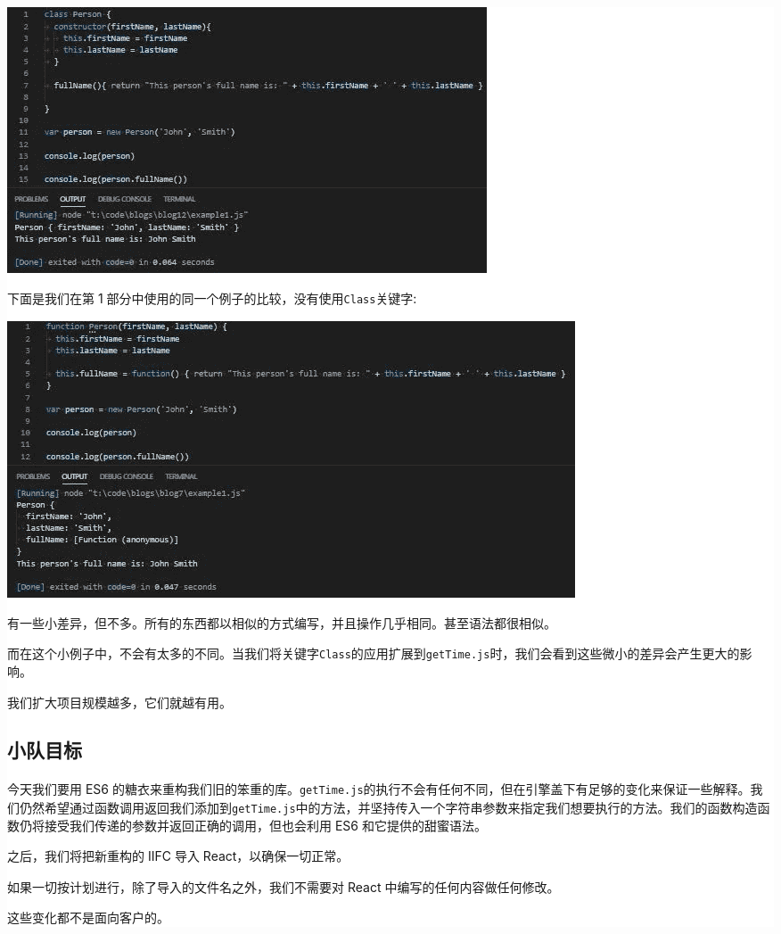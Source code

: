 ![](img/d0576d2fb9a78cea852b395e11978d80.png)

下面是我们在第 1 部分中使用的同一个例子的比较，没有使用`Class`关键字:

![](img/0e074058502e4744d077c1ff2d6ccbc9.png)

有一些小差异，但不多。所有的东西都以相似的方式编写，并且操作几乎相同。甚至语法都很相似。

而在这个小例子中，不会有太多的不同。当我们将关键字`Class`的应用扩展到`getTime.js`时，我们会看到这些微小的差异会产生更大的影响。

我们扩大项目规模越多，它们就越有用。

## 小队目标

今天我们要用 ES6 的糖衣来重构我们旧的笨重的库。`getTime.js`的执行不会有任何不同，但在引擎盖下有足够的变化来保证一些解释。我们仍然希望通过函数调用返回我们添加到`getTime.js`中的方法，并坚持传入一个字符串参数来指定我们想要执行的方法。我们的函数构造函数仍将接受我们传递的参数并返回正确的调用，但也会利用 ES6 和它提供的甜蜜语法。

之后，我们将把新重构的 IIFC 导入 React，以确保一切正常。

如果一切按计划进行，除了导入的文件名之外，我们不需要对 React 中编写的任何内容做任何修改。

这些变化都不是面向客户的。

